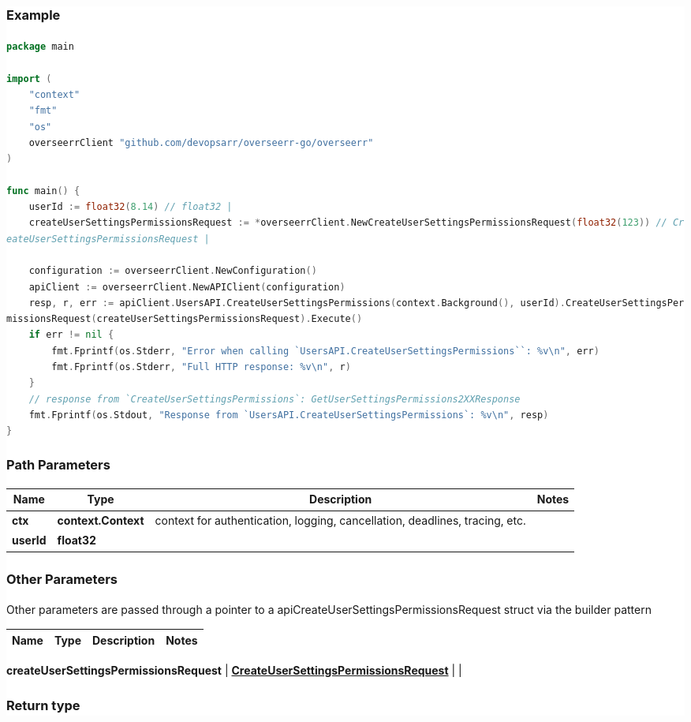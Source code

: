 
### Example

```go
package main

import (
	"context"
	"fmt"
	"os"
	overseerrClient "github.com/devopsarr/overseerr-go/overseerr"
)

func main() {
	userId := float32(8.14) // float32 | 
	createUserSettingsPermissionsRequest := *overseerrClient.NewCreateUserSettingsPermissionsRequest(float32(123)) // CreateUserSettingsPermissionsRequest | 

	configuration := overseerrClient.NewConfiguration()
	apiClient := overseerrClient.NewAPIClient(configuration)
	resp, r, err := apiClient.UsersAPI.CreateUserSettingsPermissions(context.Background(), userId).CreateUserSettingsPermissionsRequest(createUserSettingsPermissionsRequest).Execute()
	if err != nil {
		fmt.Fprintf(os.Stderr, "Error when calling `UsersAPI.CreateUserSettingsPermissions``: %v\n", err)
		fmt.Fprintf(os.Stderr, "Full HTTP response: %v\n", r)
	}
	// response from `CreateUserSettingsPermissions`: GetUserSettingsPermissions2XXResponse
	fmt.Fprintf(os.Stdout, "Response from `UsersAPI.CreateUserSettingsPermissions`: %v\n", resp)
}
```

### Path Parameters


Name | Type | Description  | Notes
------------- | ------------- | ------------- | -------------
**ctx** | **context.Context** | context for authentication, logging, cancellation, deadlines, tracing, etc.
**userId** | **float32** |  | 

### Other Parameters

Other parameters are passed through a pointer to a apiCreateUserSettingsPermissionsRequest struct via the builder pattern


Name | Type | Description  | Notes
------------- | ------------- | ------------- | -------------

 **createUserSettingsPermissionsRequest** | [**CreateUserSettingsPermissionsRequest**](CreateUserSettingsPermissionsRequest.md) |  | 

### Return type
